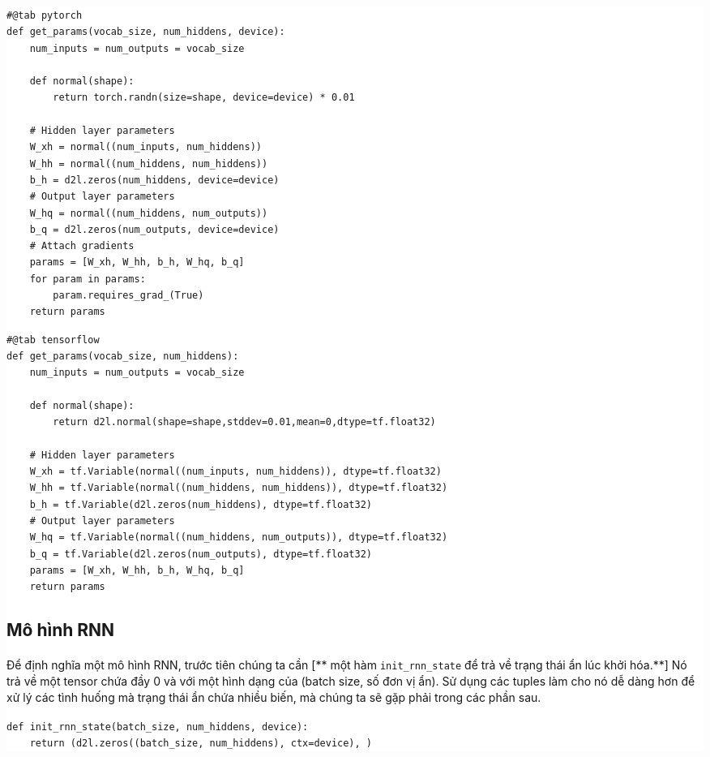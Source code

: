 ```{.python .input}
#@tab pytorch
def get_params(vocab_size, num_hiddens, device):
    num_inputs = num_outputs = vocab_size

    def normal(shape):
        return torch.randn(size=shape, device=device) * 0.01

    # Hidden layer parameters
    W_xh = normal((num_inputs, num_hiddens))
    W_hh = normal((num_hiddens, num_hiddens))
    b_h = d2l.zeros(num_hiddens, device=device)
    # Output layer parameters
    W_hq = normal((num_hiddens, num_outputs))
    b_q = d2l.zeros(num_outputs, device=device)
    # Attach gradients
    params = [W_xh, W_hh, b_h, W_hq, b_q]
    for param in params:
        param.requires_grad_(True)
    return params
```

```{.python .input}
#@tab tensorflow
def get_params(vocab_size, num_hiddens):
    num_inputs = num_outputs = vocab_size
    
    def normal(shape):
        return d2l.normal(shape=shape,stddev=0.01,mean=0,dtype=tf.float32)

    # Hidden layer parameters
    W_xh = tf.Variable(normal((num_inputs, num_hiddens)), dtype=tf.float32)
    W_hh = tf.Variable(normal((num_hiddens, num_hiddens)), dtype=tf.float32)
    b_h = tf.Variable(d2l.zeros(num_hiddens), dtype=tf.float32)
    # Output layer parameters
    W_hq = tf.Variable(normal((num_hiddens, num_outputs)), dtype=tf.float32)
    b_q = tf.Variable(d2l.zeros(num_outputs), dtype=tf.float32)
    params = [W_xh, W_hh, b_h, W_hq, b_q]
    return params
```

## Mô hình RNN

Để định nghĩa một mô hình RNN, trước tiên chúng ta cần [** một hàm `init_rnn_state` để trả về trạng thái ẩn lúc khởi hóa.**] Nó trả về một tensor chứa đầy 0 và với một hình dạng của (batch size, số đơn vị ẩn). Sử dụng các tuples làm cho nó dễ dàng hơn để xử lý các tình huống mà trạng thái ẩn chứa nhiều biến, mà chúng ta sẽ gặp phải trong các phần sau.

```{.python .input}
def init_rnn_state(batch_size, num_hiddens, device):
    return (d2l.zeros((batch_size, num_hiddens), ctx=device), )
```

